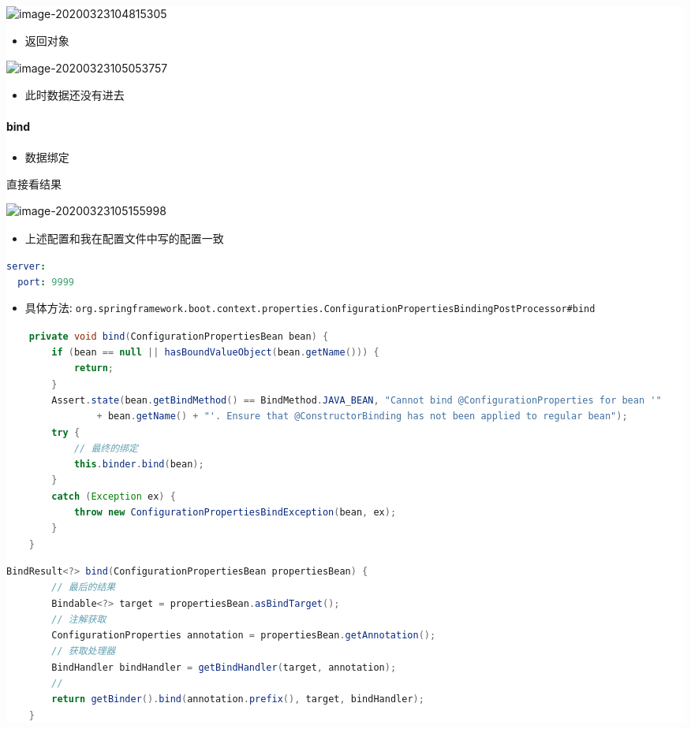![image-20200323104815305](https://linkeq.oss-cn-chengdu.aliyuncs.com/img/2022/01/25/image-20200323104815305-77f2bc.png)

- 返回对象

![image-20200323105053757](https://linkeq.oss-cn-chengdu.aliyuncs.com/img/2022/01/25/image-20200323105053757-f27c50.png)

- 此时数据还没有进去

#### bind

- 数据绑定

直接看结果

![image-20200323105155998](https://linkeq.oss-cn-chengdu.aliyuncs.com/img/2022/01/25/image-20200323105155998-c4fef6.png)

- 上述配置和我在配置文件中写的配置一致

```yml
server:
  port: 9999
```

- 具体方法: `org.springframework.boot.context.properties.ConfigurationPropertiesBindingPostProcessor#bind`

```java
	private void bind(ConfigurationPropertiesBean bean) {
		if (bean == null || hasBoundValueObject(bean.getName())) {
			return;
		}
		Assert.state(bean.getBindMethod() == BindMethod.JAVA_BEAN, "Cannot bind @ConfigurationProperties for bean '"
				+ bean.getName() + "'. Ensure that @ConstructorBinding has not been applied to regular bean");
		try {
			// 最终的绑定
			this.binder.bind(bean);
		}
		catch (Exception ex) {
			throw new ConfigurationPropertiesBindException(bean, ex);
		}
	}

```

```java
BindResult<?> bind(ConfigurationPropertiesBean propertiesBean) {
	    // 最后的结果
		Bindable<?> target = propertiesBean.asBindTarget();
		// 注解获取
		ConfigurationProperties annotation = propertiesBean.getAnnotation();
		// 获取处理器
		BindHandler bindHandler = getBindHandler(target, annotation);
		//
		return getBinder().bind(annotation.prefix(), target, bindHandler);
	}
```
